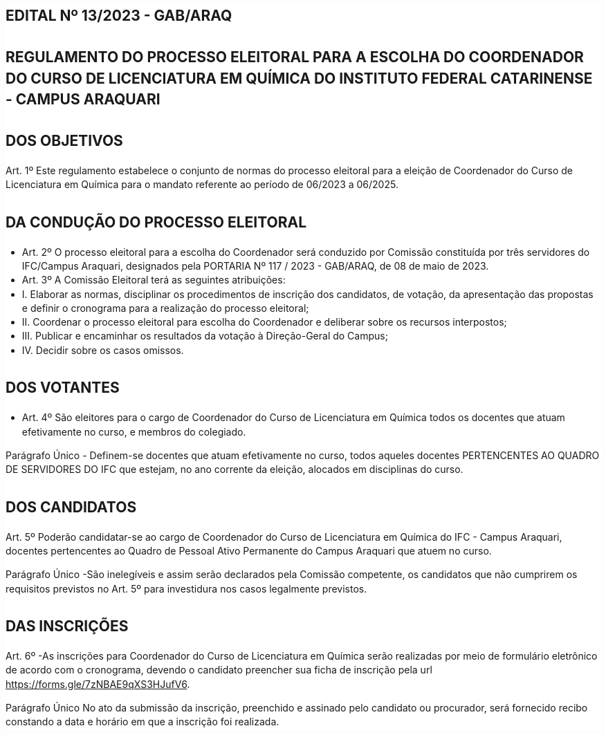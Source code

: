 ## EDITAL Nº 13/2023 - GAB/ARAQ

## REGULAMENTO DO PROCESSO ELEITORAL PARA A ESCOLHA DO COORDENADOR DO CURSO DE LICENCIATURA EM QUÍMICA DO INSTITUTO FEDERAL CATARINENSE - CAMPUS ARAQUARI

## DOS OBJETIVOS

Art. 1º Este regulamento estabelece o conjunto de normas do processo eleitoral para a eleição de Coordenador do Curso de Licenciatura em Química para o mandato referente ao período de 06/2023 a 06/2025.

## DA CONDUÇÃO DO PROCESSO ELEITORAL

- Art. 2º O processo eleitoral para a escolha do Coordenador será conduzido por Comissão constituída por três servidores do IFC/Campus Araquari, designados pela PORTARIA Nº 117 / 2023 - GAB/ARAQ, de 08 de maio de 2023.
- Art. 3º A Comissão Eleitoral terá as seguintes atribuições:
- I. Elaborar as normas, disciplinar os procedimentos de inscrição dos candidatos, de votação, da apresentação das propostas e definir o cronograma para a realização do processo eleitoral;
- II. Coordenar o processo eleitoral para escolha do Coordenador e deliberar sobre os recursos interpostos;
- III. Publicar e encaminhar os resultados da votação à Direção-Geral do Campus;
- IV. Decidir sobre os casos omissos.

## DOS VOTANTES

- Art. 4º São eleitores para o cargo de Coordenador do Curso de Licenciatura em Química todos os docentes que atuam efetivamente no curso, e membros do colegiado.

Parágrafo Único - Definem-se docentes que atuam efetivamente no curso, todos aqueles docentes PERTENCENTES AO QUADRO DE SERVIDORES DO IFC que estejam, no ano corrente da eleição, alocados em disciplinas do curso.

## DOS CANDIDATOS

Art. 5º Poderão candidatar-se ao cargo de Coordenador do Curso de Licenciatura em Química do IFC - Campus Araquari, docentes pertencentes ao Quadro de Pessoal Ativo Permanente do Campus Araquari que atuem no curso.

Parágrafo Único -São inelegíveis e assim serão declarados pela Comissão competente, os candidatos que não cumprirem os requisitos previstos no Art. 5º para investidura nos casos legalmente previstos.

## DAS INSCRIÇÕES

Art. 6º -As inscrições para Coordenador do Curso de Licenciatura em Química serão realizadas por meio de formulário eletrônico de acordo com o cronograma, devendo o candidato preencher sua ficha de inscrição pela url https://forms.gle/7zNBAE9qXS3HJufV6.

Parágrafo Único No ato da submissão da inscrição, preenchido e assinado pelo candidato ou procurador, será fornecido recibo constando a data e horário em que a inscrição foi realizada.
